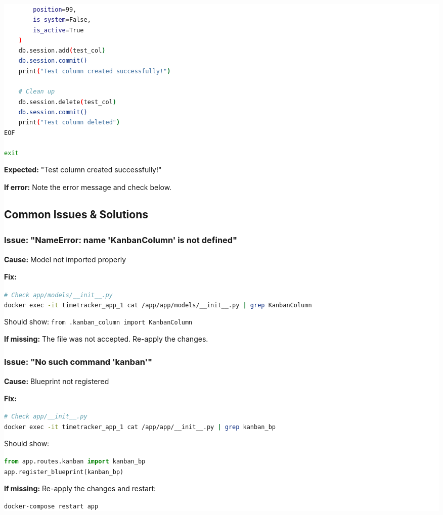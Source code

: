 ```bash
        position=99,
        is_system=False,
        is_active=True
    )
    db.session.add(test_col)
    db.session.commit()
    print("Test column created successfully!")
    
    # Clean up
    db.session.delete(test_col)
    db.session.commit()
    print("Test column deleted")
EOF

exit
```

**Expected:** "Test column created successfully!"

**If error:** Note the error message and check below.

## Common Issues & Solutions

### Issue: "NameError: name 'KanbanColumn' is not defined"

**Cause:** Model not imported properly

**Fix:**
```bash
# Check app/models/__init__.py
docker exec -it timetracker_app_1 cat /app/app/models/__init__.py | grep KanbanColumn
```

Should show: `from .kanban_column import KanbanColumn`

**If missing:** The file was not accepted. Re-apply the changes.

### Issue: "No such command 'kanban'"

**Cause:** Blueprint not registered

**Fix:**
```bash
# Check app/__init__.py
docker exec -it timetracker_app_1 cat /app/app/__init__.py | grep kanban_bp
```

Should show:
```python
from app.routes.kanban import kanban_bp
app.register_blueprint(kanban_bp)
```

**If missing:** Re-apply the changes and restart:
```bash
docker-compose restart app
```
